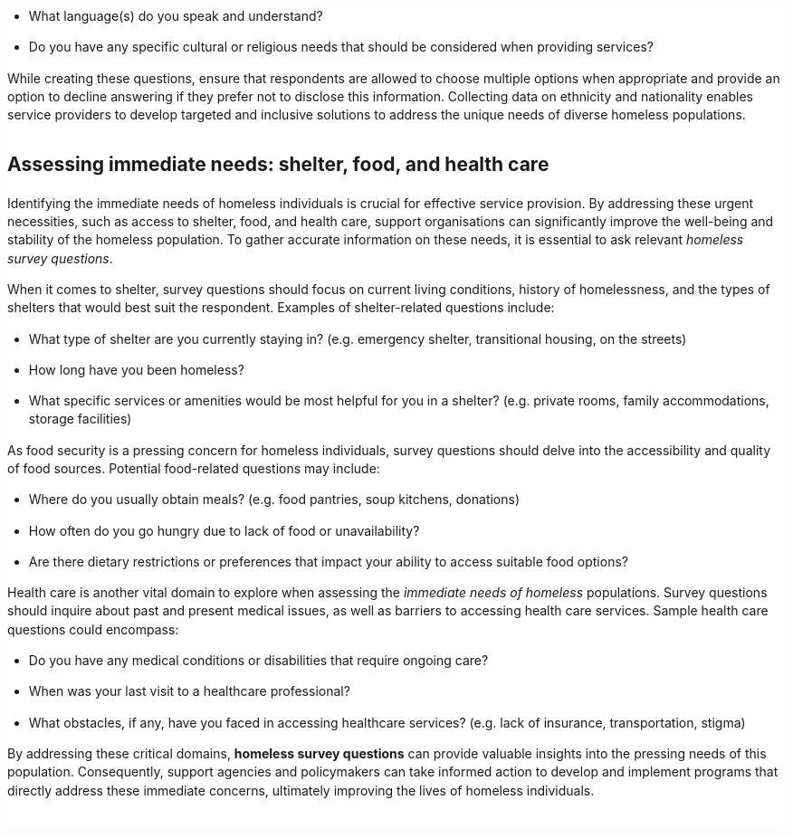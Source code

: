*   What language(s) do you speak and understand?

*   Do you have any specific cultural or religious needs that should be considered when providing services?

While creating these questions, ensure that respondents are allowed to choose multiple options when appropriate and provide an option to decline answering if they prefer not to disclose this information. Collecting data on ethnicity and nationality enables service providers to develop targeted and inclusive solutions to address the unique needs of diverse homeless populations.

## **Assessing immediate needs: shelter, food, and health care**

Identifying the immediate needs of homeless individuals is crucial for effective service provision. By addressing these urgent necessities, such as access to shelter, food, and health care, support organisations can significantly improve the well-being and stability of the homeless population. To gather accurate information on these needs, it is essential to ask relevant _homeless survey questions_.

When it comes to shelter, survey questions should focus on current living conditions, history of homelessness, and the types of shelters that would best suit the respondent. Examples of shelter-related questions include:

*   What type of shelter are you currently staying in? (e.g. emergency shelter, transitional housing, on the streets)

*   How long have you been homeless?

*   What specific services or amenities would be most helpful for you in a shelter? (e.g. private rooms, family accommodations, storage facilities)

As food security is a pressing concern for homeless individuals, survey questions should delve into the accessibility and quality of food sources. Potential food-related questions may include:

*   Where do you usually obtain meals? (e.g. food pantries, soup kitchens, donations)

*   How often do you go hungry due to lack of food or unavailability?

*   Are there dietary restrictions or preferences that impact your ability to access suitable food options?

Health care is another vital domain to explore when assessing the _immediate needs of homeless_ populations. Survey questions should inquire about past and present medical issues, as well as barriers to accessing health care services. Sample health care questions could encompass:

*   Do you have any medical conditions or disabilities that require ongoing care?

*   When was your last visit to a healthcare professional?

*   What obstacles, if any, have you faced in accessing healthcare services? (e.g. lack of insurance, transportation, stigma)

By addressing these critical domains, **homeless survey questions** can provide valuable insights into the pressing needs of this population. Consequently, support agencies and policymakers can take informed action to develop and implement programs that directly address these immediate concerns, ultimately improving the lives of homeless individuals.

<br/>
